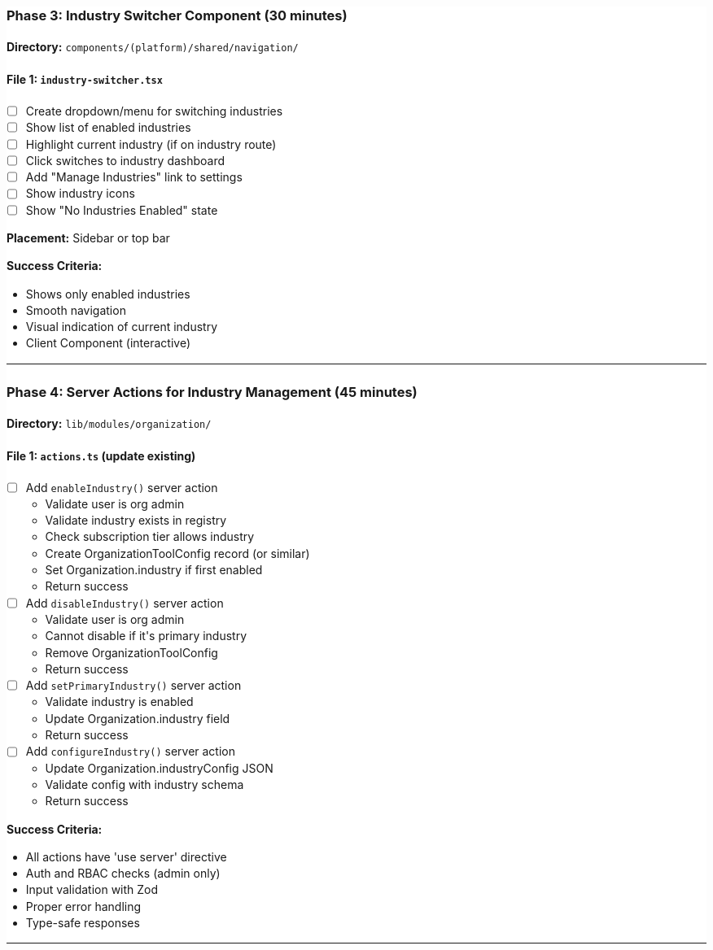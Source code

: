 
### Phase 3: Industry Switcher Component (30 minutes)

**Directory:** `components/(platform)/shared/navigation/`

#### File 1: `industry-switcher.tsx`
- [ ] Create dropdown/menu for switching industries
- [ ] Show list of enabled industries
- [ ] Highlight current industry (if on industry route)
- [ ] Click switches to industry dashboard
- [ ] Add "Manage Industries" link to settings
- [ ] Show industry icons
- [ ] Show "No Industries Enabled" state

**Placement:** Sidebar or top bar

**Success Criteria:**
- Shows only enabled industries
- Smooth navigation
- Visual indication of current industry
- Client Component (interactive)

---

### Phase 4: Server Actions for Industry Management (45 minutes)

**Directory:** `lib/modules/organization/`

#### File 1: `actions.ts` (update existing)
- [ ] Add `enableIndustry()` server action
  - Validate user is org admin
  - Validate industry exists in registry
  - Check subscription tier allows industry
  - Create OrganizationToolConfig record (or similar)
  - Set Organization.industry if first enabled
  - Return success
- [ ] Add `disableIndustry()` server action
  - Validate user is org admin
  - Cannot disable if it's primary industry
  - Remove OrganizationToolConfig
  - Return success
- [ ] Add `setPrimaryIndustry()` server action
  - Validate industry is enabled
  - Update Organization.industry field
  - Return success
- [ ] Add `configureIndustry()` server action
  - Update Organization.industryConfig JSON
  - Validate config with industry schema
  - Return success

**Success Criteria:**
- All actions have 'use server' directive
- Auth and RBAC checks (admin only)
- Input validation with Zod
- Proper error handling
- Type-safe responses

---